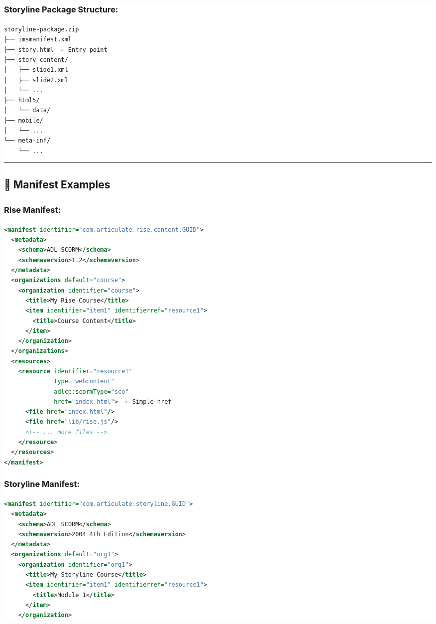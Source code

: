 ### **Storyline Package Structure:**
```
storyline-package.zip
├── imsmanifest.xml
├── story.html  ← Entry point
├── story_content/
│   ├── slide1.xml
│   ├── slide2.xml
│   └── ...
├── html5/
│   └── data/
├── mobile/
│   └── ...
└── meta-inf/
    └── ...
```

---

## 🔧 Manifest Examples

### **Rise Manifest:**
```xml
<manifest identifier="com.articulate.rise.content.GUID">
  <metadata>
    <schema>ADL SCORM</schema>
    <schemaversion>1.2</schemaversion>
  </metadata>
  <organizations default="course">
    <organization identifier="course">
      <title>My Rise Course</title>
      <item identifier="item1" identifierref="resource1">
        <title>Course Content</title>
      </item>
    </organization>
  </organizations>
  <resources>
    <resource identifier="resource1" 
              type="webcontent" 
              adlcp:scormType="sco" 
              href="index.html">  ← Simple href
      <file href="index.html"/>
      <file href="lib/rise.js"/>
      <!-- ... more files -->
    </resource>
  </resources>
</manifest>
```

### **Storyline Manifest:**
```xml
<manifest identifier="com.articulate.storyline.GUID">
  <metadata>
    <schema>ADL SCORM</schema>
    <schemaversion>2004 4th Edition</schemaversion>
  </metadata>
  <organizations default="org1">
    <organization identifier="org1">
      <title>My Storyline Course</title>
      <item identifier="item1" identifierref="resource1">
        <title>Module 1</title>
      </item>
    </organization>
```